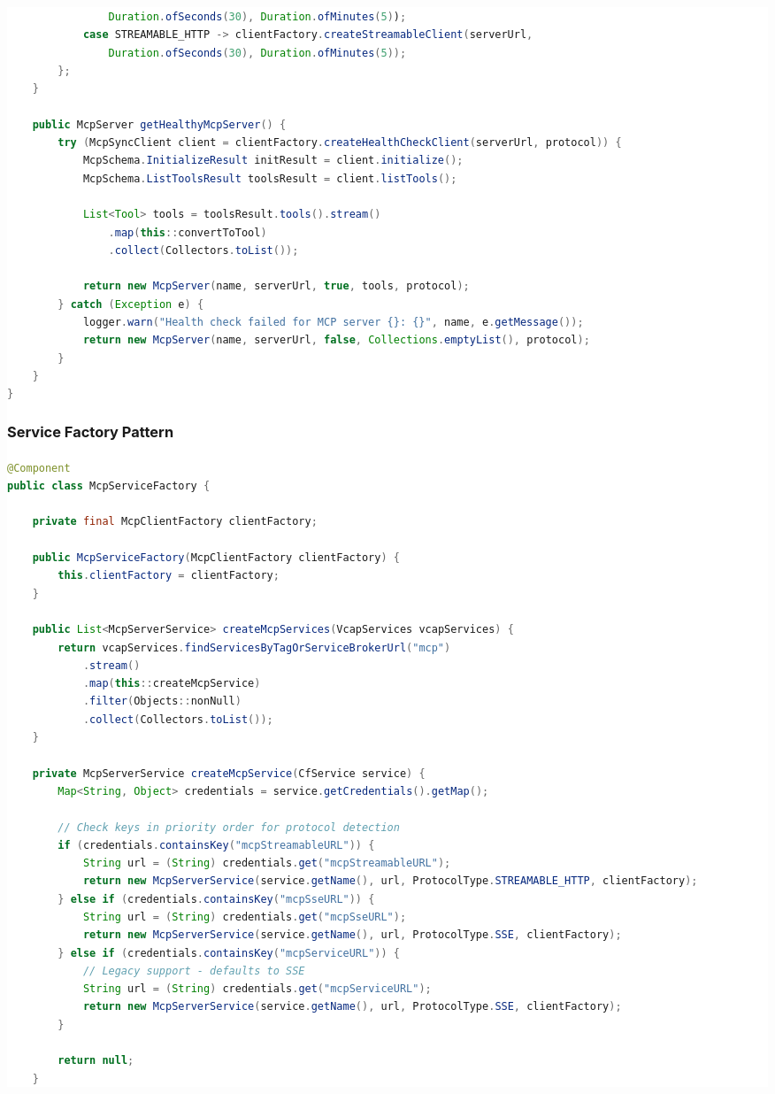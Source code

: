 ```java
                Duration.ofSeconds(30), Duration.ofMinutes(5));
            case STREAMABLE_HTTP -> clientFactory.createStreamableClient(serverUrl, 
                Duration.ofSeconds(30), Duration.ofMinutes(5));
        };
    }
    
    public McpServer getHealthyMcpServer() {
        try (McpSyncClient client = clientFactory.createHealthCheckClient(serverUrl, protocol)) {
            McpSchema.InitializeResult initResult = client.initialize();
            McpSchema.ListToolsResult toolsResult = client.listTools();
            
            List<Tool> tools = toolsResult.tools().stream()
                .map(this::convertToTool)
                .collect(Collectors.toList());
            
            return new McpServer(name, serverUrl, true, tools, protocol);
        } catch (Exception e) {
            logger.warn("Health check failed for MCP server {}: {}", name, e.getMessage());
            return new McpServer(name, serverUrl, false, Collections.emptyList(), protocol);
        }
    }
}
```

### Service Factory Pattern

```java
@Component
public class McpServiceFactory {
    
    private final McpClientFactory clientFactory;
    
    public McpServiceFactory(McpClientFactory clientFactory) {
        this.clientFactory = clientFactory;
    }
    
    public List<McpServerService> createMcpServices(VcapServices vcapServices) {
        return vcapServices.findServicesByTagOrServiceBrokerUrl("mcp")
            .stream()
            .map(this::createMcpService)
            .filter(Objects::nonNull)
            .collect(Collectors.toList());
    }
    
    private McpServerService createMcpService(CfService service) {
        Map<String, Object> credentials = service.getCredentials().getMap();
        
        // Check keys in priority order for protocol detection
        if (credentials.containsKey("mcpStreamableURL")) {
            String url = (String) credentials.get("mcpStreamableURL");
            return new McpServerService(service.getName(), url, ProtocolType.STREAMABLE_HTTP, clientFactory);
        } else if (credentials.containsKey("mcpSseURL")) {
            String url = (String) credentials.get("mcpSseURL");
            return new McpServerService(service.getName(), url, ProtocolType.SSE, clientFactory);
        } else if (credentials.containsKey("mcpServiceURL")) {
            // Legacy support - defaults to SSE
            String url = (String) credentials.get("mcpServiceURL");
            return new McpServerService(service.getName(), url, ProtocolType.SSE, clientFactory);
        }
        
        return null;
    }
```